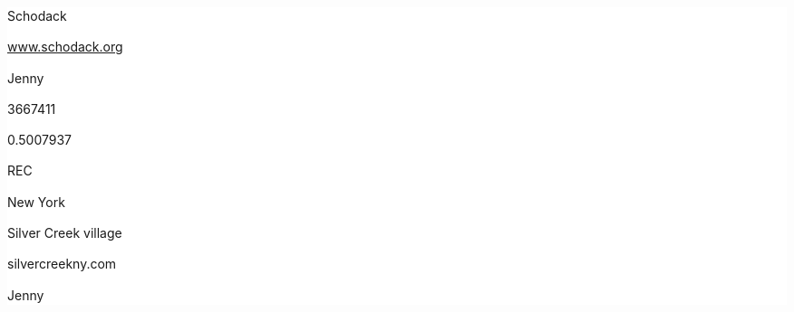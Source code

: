 Schodack

</td>

<td style="text-align:left;">

www.schodack.org

</td>

<td style="text-align:left;">

Jenny

</td>

</tr>

<tr>

<td style="text-align:right;">

3667411

</td>

<td style="text-align:right;">

0.5007937

</td>

<td style="text-align:left;">

REC

</td>

<td style="text-align:left;">

New York

</td>

<td style="text-align:left;">

Silver Creek village

</td>

<td style="text-align:left;">

silvercreekny.com

</td>

<td style="text-align:left;">

Jenny

</td>

</tr>

<tr>

